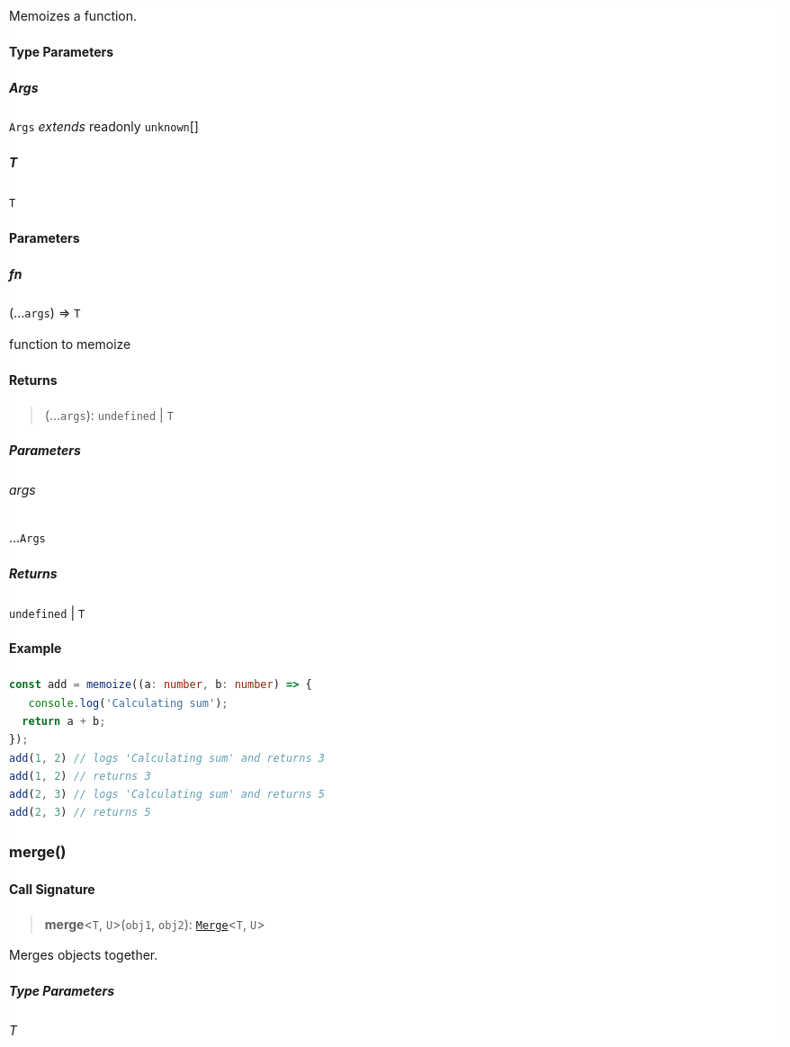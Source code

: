 Memoizes a function.

#### Type Parameters

##### Args

`Args` *extends* readonly `unknown`[]

##### T

`T`

#### Parameters

##### fn

(...`args`) => `T`

function to memoize

#### Returns

> (...`args`): `undefined` \| `T`

##### Parameters

###### args

...`Args`

##### Returns

`undefined` \| `T`

#### Example

```ts
const add = memoize((a: number, b: number) => {
   console.log('Calculating sum');
  return a + b;
});
add(1, 2) // logs 'Calculating sum' and returns 3
add(1, 2) // returns 3
add(2, 3) // logs 'Calculating sum' and returns 5
add(2, 3) // returns 5
```

### merge()

#### Call Signature

> **merge**\<`T`, `U`\>(`obj1`, `obj2`): [`Merge`](/xdash/api/TypeAlias.Merge.md)\<`T`, `U`\>

Merges objects together.

##### Type Parameters

###### T
